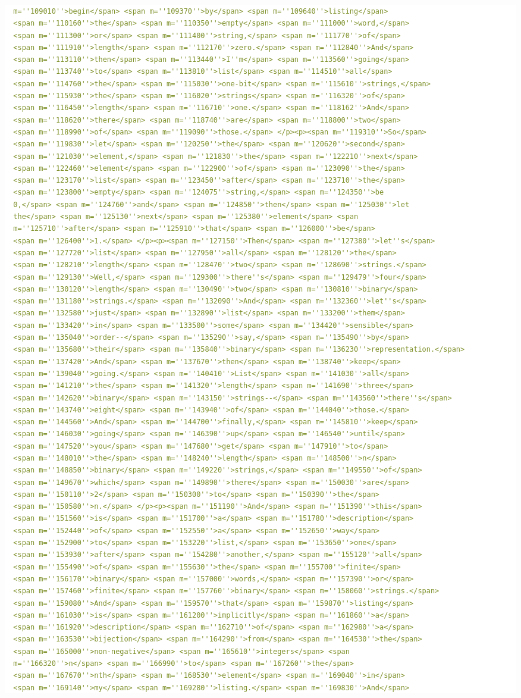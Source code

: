 ```yaml
  m=''109010''>begin</span> <span m=''109370''>by</span> <span m=''109640''>listing</span>
  <span m=''110160''>the</span> <span m=''110350''>empty</span> <span m=''111000''>word,</span>
  <span m=''111300''>or</span> <span m=''111400''>string,</span> <span m=''111770''>of</span>
  <span m=''111910''>length</span> <span m=''112170''>zero.</span> <span m=''112840''>And</span>
  <span m=''113110''>then</span> <span m=''113440''>I''m</span> <span m=''113560''>going</span>
  <span m=''113740''>to</span> <span m=''113810''>list</span> <span m=''114510''>all</span>
  <span m=''114760''>the</span> <span m=''115030''>one-bit</span> <span m=''115610''>strings,</span>
  <span m=''115930''>the</span> <span m=''116020''>strings</span> <span m=''116320''>of</span>
  <span m=''116450''>length</span> <span m=''116710''>one.</span> <span m=''118162''>And</span>
  <span m=''118620''>there</span> <span m=''118740''>are</span> <span m=''118800''>two</span>
  <span m=''118990''>of</span> <span m=''119090''>those.</span> </p><p><span m=''119310''>So</span>
  <span m=''119830''>let</span> <span m=''120250''>the</span> <span m=''120620''>second</span>
  <span m=''121030''>element,</span> <span m=''121830''>the</span> <span m=''122210''>next</span>
  <span m=''122460''>element</span> <span m=''122900''>of</span> <span m=''123090''>the</span>
  <span m=''123170''>list</span> <span m=''123450''>after</span> <span m=''123710''>the</span>
  <span m=''123800''>empty</span> <span m=''124075''>string,</span> <span m=''124350''>be
  0,</span> <span m=''124760''>and</span> <span m=''124850''>then</span> <span m=''125030''>let
  the</span> <span m=''125130''>next</span> <span m=''125380''>element</span> <span
  m=''125710''>after</span> <span m=''125910''>that</span> <span m=''126000''>be</span>
  <span m=''126400''>1.</span> </p><p><span m=''127150''>Then</span> <span m=''127380''>let''s</span>
  <span m=''127720''>list</span> <span m=''127950''>all</span> <span m=''128120''>the</span>
  <span m=''128210''>length</span> <span m=''128470''>two</span> <span m=''128690''>strings.</span>
  <span m=''129130''>Well,</span> <span m=''129300''>there''s</span> <span m=''129479''>four</span>
  <span m=''130120''>length</span> <span m=''130490''>two</span> <span m=''130810''>binary</span>
  <span m=''131180''>strings.</span> <span m=''132090''>And</span> <span m=''132360''>let''s</span>
  <span m=''132580''>just</span> <span m=''132890''>list</span> <span m=''133200''>them</span>
  <span m=''133420''>in</span> <span m=''133500''>some</span> <span m=''134420''>sensible</span>
  <span m=''135040''>order--</span> <span m=''135290''>say,</span> <span m=''135490''>by</span>
  <span m=''135680''>their</span> <span m=''135840''>binary</span> <span m=''136230''>representation.</span>
  <span m=''137420''>And</span> <span m=''137670''>then</span> <span m=''138740''>keep</span>
  <span m=''139040''>going.</span> <span m=''140410''>List</span> <span m=''141030''>all</span>
  <span m=''141210''>the</span> <span m=''141320''>length</span> <span m=''141690''>three</span>
  <span m=''142620''>binary</span> <span m=''143150''>strings--</span> <span m=''143560''>there''s</span>
  <span m=''143740''>eight</span> <span m=''143940''>of</span> <span m=''144040''>those.</span>
  <span m=''144560''>And</span> <span m=''144700''>finally,</span> <span m=''145810''>keep</span>
  <span m=''146030''>going</span> <span m=''146390''>up</span> <span m=''146540''>until</span>
  <span m=''147520''>you</span> <span m=''147680''>get</span> <span m=''147910''>to</span>
  <span m=''148010''>the</span> <span m=''148240''>length</span> <span m=''148500''>n</span>
  <span m=''148850''>binary</span> <span m=''149220''>strings,</span> <span m=''149550''>of</span>
  <span m=''149670''>which</span> <span m=''149890''>there</span> <span m=''150030''>are</span>
  <span m=''150110''>2</span> <span m=''150300''>to</span> <span m=''150390''>the</span>
  <span m=''150580''>n.</span> </p><p><span m=''151190''>And</span> <span m=''151390''>this</span>
  <span m=''151560''>is</span> <span m=''151700''>a</span> <span m=''151780''>description</span>
  <span m=''152440''>of</span> <span m=''152550''>a</span> <span m=''152650''>way</span>
  <span m=''152900''>to</span> <span m=''153220''>list,</span> <span m=''153650''>one</span>
  <span m=''153930''>after</span> <span m=''154280''>another,</span> <span m=''155120''>all</span>
  <span m=''155490''>of</span> <span m=''155630''>the</span> <span m=''155700''>finite</span>
  <span m=''156170''>binary</span> <span m=''157000''>words,</span> <span m=''157390''>or</span>
  <span m=''157460''>finite</span> <span m=''157760''>binary</span> <span m=''158060''>strings.</span>
  <span m=''159080''>And</span> <span m=''159570''>that</span> <span m=''159870''>listing</span>
  <span m=''161030''>is</span> <span m=''161200''>implicitly</span> <span m=''161860''>a</span>
  <span m=''161920''>description</span> <span m=''162710''>of</span> <span m=''162980''>a</span>
  <span m=''163530''>bijection</span> <span m=''164290''>from</span> <span m=''164530''>the</span>
  <span m=''165000''>non-negative</span> <span m=''165610''>integers</span> <span
  m=''166320''>n</span> <span m=''166990''>to</span> <span m=''167260''>the</span>
  <span m=''167670''>nth</span> <span m=''168530''>element</span> <span m=''169040''>in</span>
  <span m=''169140''>my</span> <span m=''169280''>listing.</span> <span m=''169830''>And</span>
```